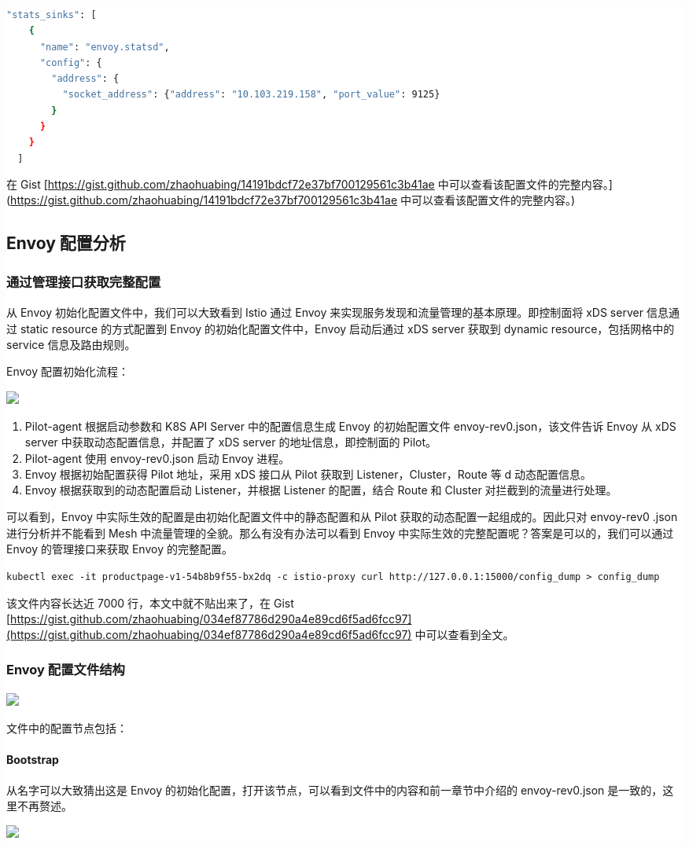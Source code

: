 ```bash
"stats_sinks": [
    {
      "name": "envoy.statsd",
      "config": {
        "address": {
          "socket_address": {"address": "10.103.219.158", "port_value": 9125}
        }
      }
    }
  ]
```

在 Gist [https://gist.github.com/zhaohuabing/14191bdcf72e37bf700129561c3b41ae 中可以查看该配置文件的完整内容。](https://gist.github.com/zhaohuabing/14191bdcf72e37bf700129561c3b41ae 中可以查看该配置文件的完整内容。)

## Envoy 配置分析

### 通过管理接口获取完整配置

从 Envoy 初始化配置文件中，我们可以大致看到 Istio 通过 Envoy 来实现服务发现和流量管理的基本原理。即控制面将 xDS server 信息通过 static resource 的方式配置到 Envoy 的初始化配置文件中，Envoy 启动后通过 xDS server 获取到 dynamic resource，包括网格中的 service 信息及路由规则。

Envoy 配置初始化流程：

![](https://images.weserv.nl/?url=https://zhaohuabing.com/img/2018-09-25-istio-traffic-management-impl-intro/envoy-config-init.png)

1. Pilot-agent 根据启动参数和 K8S API Server 中的配置信息生成 Envoy 的初始配置文件 envoy-rev0.json，该文件告诉 Envoy 从 xDS server 中获取动态配置信息，并配置了 xDS server 的地址信息，即控制面的 Pilot。
2. Pilot-agent 使用 envoy-rev0.json 启动 Envoy 进程。
3. Envoy 根据初始配置获得 Pilot 地址，采用 xDS 接口从 Pilot 获取到 Listener，Cluster，Route 等 d 动态配置信息。
4. Envoy 根据获取到的动态配置启动 Listener，并根据 Listener 的配置，结合 Route 和 Cluster 对拦截到的流量进行处理。

可以看到，Envoy 中实际生效的配置是由初始化配置文件中的静态配置和从 Pilot 获取的动态配置一起组成的。因此只对 envoy-rev0 .json 进行分析并不能看到 Mesh 中流量管理的全貌。那么有没有办法可以看到 Envoy 中实际生效的完整配置呢？答案是可以的，我们可以通过 Envoy 的管理接口来获取 Envoy 的完整配置。

```nginx
kubectl exec -it productpage-v1-54b8b9f55-bx2dq -c istio-proxy curl http://127.0.0.1:15000/config_dump > config_dump
```

该文件内容长达近 7000 行，本文中就不贴出来了，在 Gist [https://gist.github.com/zhaohuabing/034ef87786d290a4e89cd6f5ad6fcc97](https://gist.github.com/zhaohuabing/034ef87786d290a4e89cd6f5ad6fcc97) 中可以查看到全文。

### Envoy 配置文件结构

![](https://images.weserv.nl/?url=https://zhaohuabing.com/img/2018-09-25-istio-traffic-management-impl-intro/envoy-config.png)

文件中的配置节点包括：

#### Bootstrap

从名字可以大致猜出这是 Envoy 的初始化配置，打开该节点，可以看到文件中的内容和前一章节中介绍的 envoy-rev0.json 是一致的，这里不再赘述。

![](https://images.weserv.nl/?url=https://zhaohuabing.com/img/2018-09-25-istio-traffic-management-impl-intro/envoy-config-bootstrap.png)
